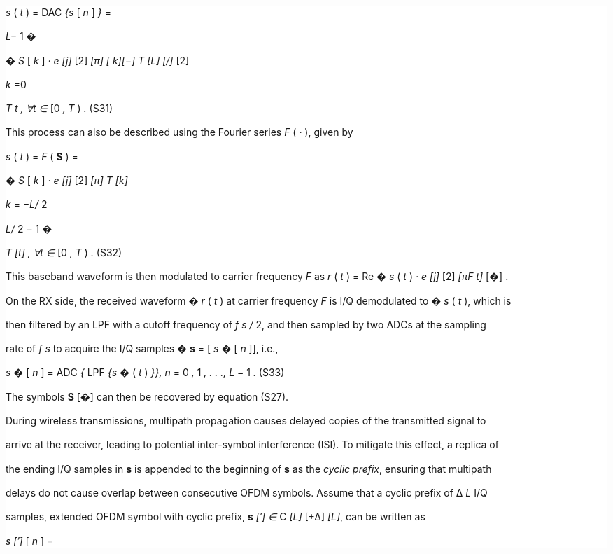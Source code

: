 
*s* ( *t* ) = DAC *{s* [ *n* ] *}* =


*L−* 1
�


� *S* [ *k* ] *· e* *[j]* [2] *[π]* *[ k][−]* *T* *[L]* *[/]* [2]

*k* =0


*T* *t* *, ∀t ∈* [0 *, T* ) *.* (S31)


This process can also be described using the Fourier series *F* ( *·* ), given by


*s* ( *t* ) = *F* ( **S** ) =


� *S* [ *k* ] *· e* *[j]* [2] *[π]* *T* *[k]*

*k* = *−L/* 2


*L/* 2 *−* 1
�


*T* *[t]* *, ∀t ∈* [0 *, T* ) *.* (S32)


This baseband waveform is then modulated to carrier frequency *F* as *r* ( *t* ) = Re � *s* ( *t* ) *· e* *[j]* [2] *[πF t]* [�] .

On the RX side, the received waveform � *r* ( *t* ) at carrier frequency *F* is I/Q demodulated to � *s* ( *t* ), which is

then filtered by an LPF with a cutoff frequency of *f* *s* */* 2, and then sampled by two ADCs at the sampling

rate of *f* *s* to acquire the I/Q samples � **s** = [ *s* � [ *n* ]], i.e.,

*s* � [ *n* ] = ADC *{* LPF *{s* � ( *t* ) *}}, n* = 0 *,* 1 *, . . ., L −* 1 *.* (S33)

The symbols **S** [�] can then be recovered by equation (S27).

During wireless transmissions, multipath propagation causes delayed copies of the transmitted signal to

arrive at the receiver, leading to potential inter-symbol interference (ISI). To mitigate this effect, a replica of

the ending I/Q samples in **s** is appended to the beginning of **s** as the *cyclic prefix*, ensuring that multipath

delays do not cause overlap between consecutive OFDM symbols. Assume that a cyclic prefix of ∆ *L* I/Q

samples, extended OFDM symbol with cyclic prefix, **s** *[′]* *∈* C *[L]* [+∆] *[L]*, can be written as


*s* *[′]* [ *n* ] =
